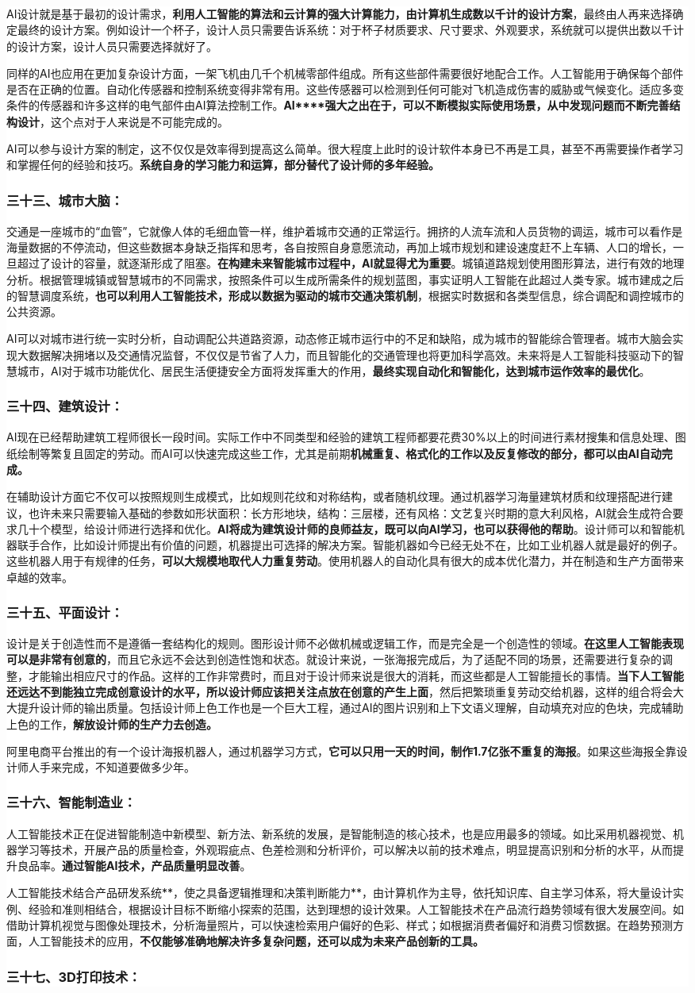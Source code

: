 AI设计就是基于最初的设计需求，**利用人工智能的算法和云计算的强大计算能力，由计算机生成数以千计的设计方案**，最终由人再来选择确定最终的设计方案。例如设计一个杯子，设计人员只需要告诉系统：对于杯子材质要求、尺寸要求、外观要求，系统就可以提供出数以千计的设计方案，设计人员只需要选择就好了。

同样的AI也应用在更加复杂设计方面，一架飞机由几千个机械零部件组成。所有这些部件需要很好地配合工作。人工智能用于确保每个部件是否在正确的位置。自动化传感器和控制系统变得非常有用。这些传感器可以检测到任何可能对飞机造成伤害的威胁或气候变化。适应多变条件的传感器和许多这样的电气部件由AI算法控制工作。**AI****强大之出在于，可以不断模拟实际使用场景，从中发现问题而不断完善结构设计**，这个点对于人来说是不可能完成的。

AI可以参与设计方案的制定，这不仅仅是效率得到提高这么简单。很大程度上此时的设计软件本身已不再是工具，甚至不再需要操作者学习和掌握任何的经验和技巧。**系统自身的学习能力和运算，部分替代了设计师的多年经验。**



### **三十三、城市大脑**：

交通是一座城市的“血管”，它就像人体的毛细血管一样，维护着城市交通的正常运行。拥挤的人流车流和人员货物的调运，城市可以看作是海量数据的不停流动，但这些数据本身缺乏指挥和思考，各自按照自身意愿流动，再加上城市规划和建设速度赶不上车辆、人口的增长，一旦超过了设计的容量，就逐渐形成了阻塞。**在构建未来智能城市过程中，****AI****就显得尤为重要**。城镇道路规划使用图形算法，进行有效的地理分析。根据管理城镇或智慧城市的不同需求，按照条件可以生成所需条件的规划蓝图，事实证明人工智能在此超过人类专家。城市建成之后的智慧调度系统，**也可以利用人工智能技术，形成以数据为驱动的城市交通决策机制**，根据实时数据和各类型信息，综合调配和调控城市的公共资源。

AI可以对城市进行统一实时分析，自动调配公共道路资源，动态修正城市运行中的不足和缺陷，成为城市的智能综合管理者。城市大脑会实现大数据解决拥堵以及交通情况监督，不仅仅是节省了人力，而且智能化的交通管理也将更加科学高效。未来将是人工智能科技驱动下的智慧城市，AI对于城市功能优化、居民生活便捷安全方面将发挥重大的作用，**最终实现自动化和智能化，达到城市运作效率的最优化**。



### **三十四、建筑设计**： 

AI现在已经帮助建筑工程师很长一段时间。实际工作中不同类型和经验的建筑工程师都要花费30%以上的时间进行素材搜集和信息处理、图纸绘制等繁复且固定的劳动。而AI可以快速完成这些工作，尤其是前期**机械重复、格式化的工作以及反复修改的部分，都可以由****AI****自动完成。**

在辅助设计方面它不仅可以按照规则生成模式，比如规则花纹和对称结构，或者随机纹理。通过机器学习海量建筑材质和纹理搭配进行建议，也许未来只需要输入基础的参数如形状面积：长方形地块，结构：三层楼，还有风格：文艺复兴时期的意大利风格，AI就会生成符合要求几十个模型，给设计师进行选择和优化。**AI****将成为建筑设计师的良师益友，既可以向AI****学习，也可以获得他的帮助**。设计师可以和智能机器联手合作，比如设计师提出有价值的问题，机器提出可选择的解决方案。智能机器如今已经无处不在，比如工业机器人就是最好的例子。这些机器人用于有规律的任务，**可以大规模地取代人力重复劳动**。使用机器人的自动化具有很大的成本优化潜力，并在制造和生产方面带来卓越的效率。

### **三十五、平面设计**：

设计是关于创造性而不是遵循一套结构化的规则。图形设计师不必做机械或逻辑工作，而是完全是一个创造性的领域。**在这里人工智能表现可以是非常有创意的**，而且它永远不会达到创造性饱和状态。就设计来说，一张海报完成后，为了适配不同的场景，还需要进行复杂的调整，才能输出相应尺寸的作品。这样的工作非常费时，而且对于设计师来说是很大的消耗，而这些都是人工智能擅长的事情。**当下人工智能还远达不到能独立完成创意设计的水平，所以设计师应该把关注点放在创意的产生上面**，然后把繁琐重复劳动交给机器，这样的组合将会大大提升设计师的输出质量。包括设计师上色工作也是一个巨大工程，通过AI的图片识别和上下文语义理解，自动填充对应的色块，完成辅助上色的工作，**解放设计师的生产力去创造。**

阿里电商平台推出的有一个设计海报机器人，通过机器学习方式，**它可以只用一天的时间，制作****1.7****亿张不重复的海报**。如果这些海报全靠设计师人手来完成，不知道要做多少年。



### **三十六、智能制造业**：

人工智能技术正在促进智能制造中新模型、新方法、新系统的发展，是智能制造的核心技术，也是应用最多的领域。如比采用机器视觉、机器学习等技术，开展产品的质量检查，外观瑕疵点、色差检测和分析评价，可以解决以前的技术难点，明显提高识别和分析的水平，从而提升良品率。**通过智能****AI****技术，产品质量明显改善**。

人工智能技术结合产品研发系统**，使之具备逻辑推理和决策判断能力**，由计算机作为主导，依托知识库、自主学习体系，将大量设计实例、经验和准则相结合，根据设计目标不断缩小探索的范围，达到理想的设计效果。人工智能技术在产品流行趋势领域有很大发展空间。如借助计算机视觉与图像处理技术，分析海量照片，可以快速检索用户偏好的色彩、样式；如根据消费者偏好和消费习惯数据。在趋势预测方面，人工智能技术的应用，**不仅能够准确地解决许多复杂问题，还可以成为未来产品创新的工具。**　



### **三十七、3D打印技术**：
